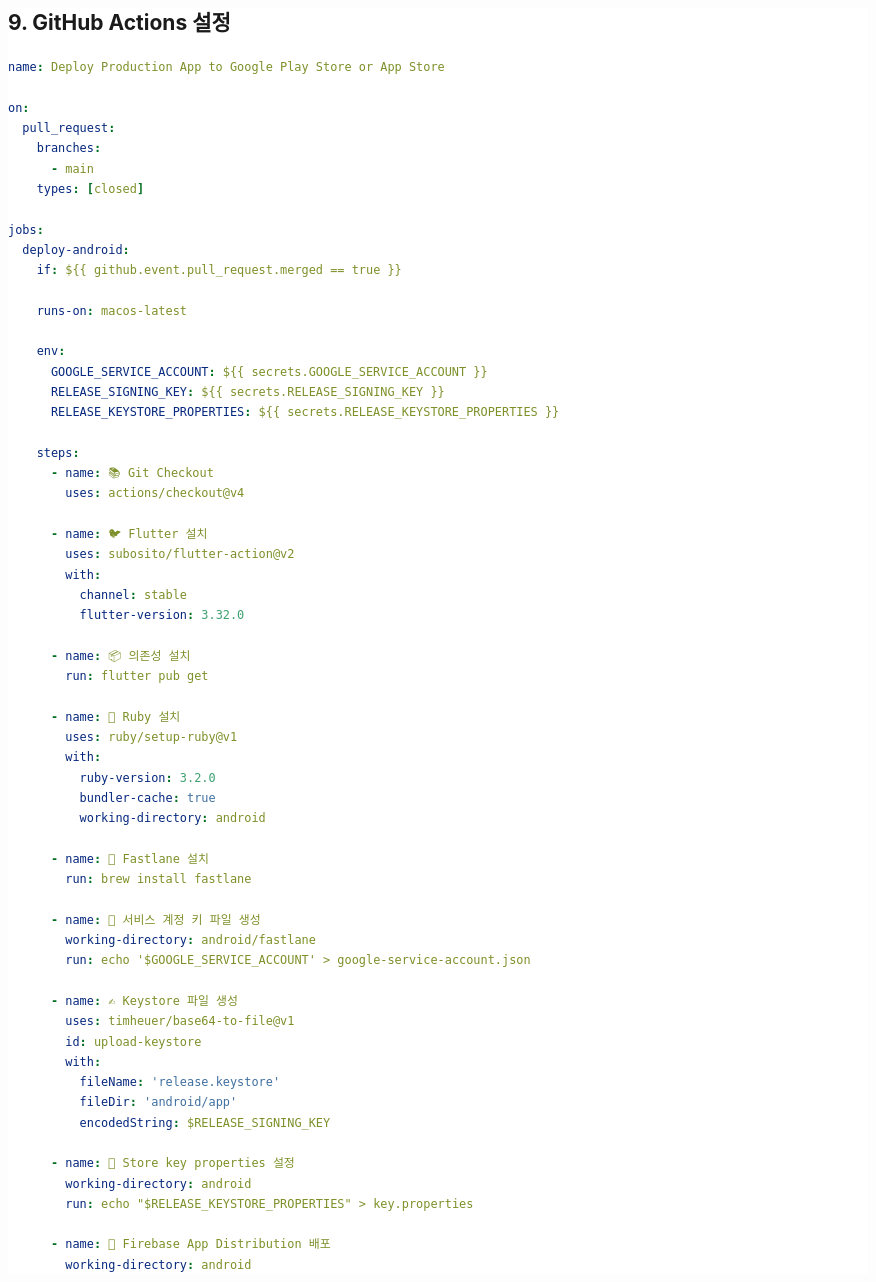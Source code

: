 ## 9. GitHub Actions 설정

```yaml
name: Deploy Production App to Google Play Store or App Store

on:
  pull_request:
    branches:
      - main
    types: [closed]

jobs:
  deploy-android:
    if: ${{ github.event.pull_request.merged == true }}

    runs-on: macos-latest

    env:
      GOOGLE_SERVICE_ACCOUNT: ${{ secrets.GOOGLE_SERVICE_ACCOUNT }}
      RELEASE_SIGNING_KEY: ${{ secrets.RELEASE_SIGNING_KEY }}
      RELEASE_KEYSTORE_PROPERTIES: ${{ secrets.RELEASE_KEYSTORE_PROPERTIES }}

    steps:
      - name: 📚 Git Checkout
        uses: actions/checkout@v4

      - name: 🐦 Flutter 설치
        uses: subosito/flutter-action@v2
        with:
          channel: stable
          flutter-version: 3.32.0

      - name: 📦 의존성 설치
        run: flutter pub get

      - name: 🔧 Ruby 설치
        uses: ruby/setup-ruby@v1
        with:
          ruby-version: 3.2.0
          bundler-cache: true
          working-directory: android

      - name: 🔧 Fastlane 설치
        run: brew install fastlane

      - name: 🔑 서비스 계정 키 파일 생성
        working-directory: android/fastlane
        run: echo '$GOOGLE_SERVICE_ACCOUNT' > google-service-account.json

      - name: ✍️ Keystore 파일 생성
        uses: timheuer/base64-to-file@v1
        id: upload-keystore
        with:
          fileName: 'release.keystore'
          fileDir: 'android/app'
          encodedString: $RELEASE_SIGNING_KEY

      - name: 📑 Store key properties 설정
        working-directory: android
        run: echo "$RELEASE_KEYSTORE_PROPERTIES" > key.properties

      - name: 🚀 Firebase App Distribution 배포
        working-directory: android
```